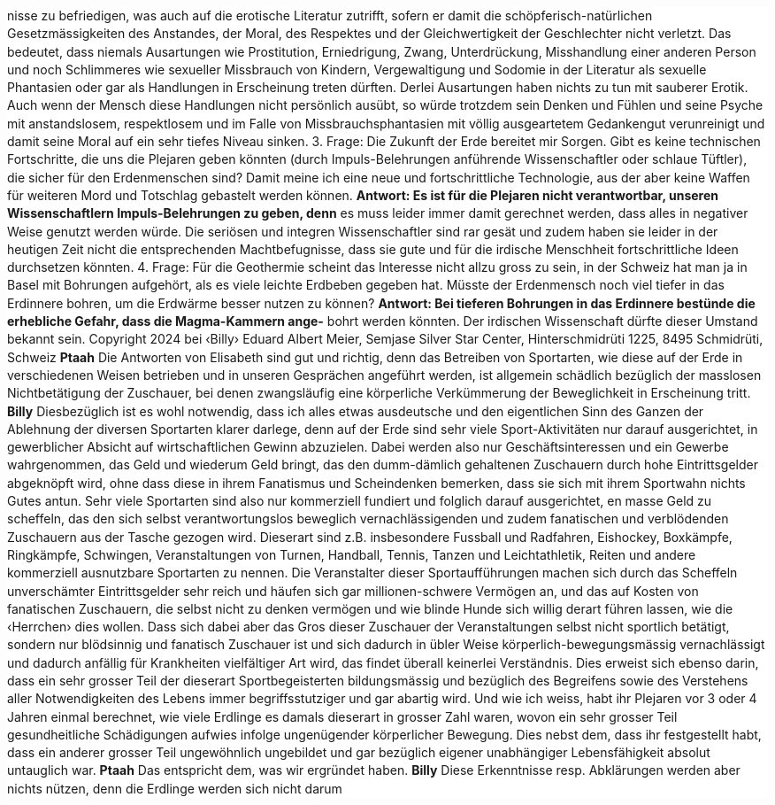 nisse zu befriedigen, was auch auf die erotische Literatur zutrifft, sofern er damit die schöpferisch-natürlichen Gesetzmässigkeiten des Anstandes, der Moral, des Respektes und der Gleichwertigkeit der Geschlechter nicht verletzt. Das bedeutet, dass niemals Ausartungen wie Prostitution, Erniedrigung, Zwang, Unterdrückung, Misshandlung einer anderen Person und noch Schlimmeres wie sexueller Missbrauch von Kindern, Vergewaltigung und Sodomie in der Literatur als sexuelle Phantasien oder gar als Handlungen in Erscheinung treten dürften. Derlei Ausartungen haben nichts zu tun mit sauberer Erotik. Auch wenn der Mensch diese Handlungen nicht persönlich ausübt, so würde trotzdem sein Denken und Fühlen und seine Psyche mit anstandslosem, respektlosem und im Falle von Missbrauchsphantasien mit völlig ausgeartetem Gedankengut verunreinigt und damit seine Moral auf ein sehr tiefes Niveau sinken.
3. Frage: Die Zukunft der Erde bereitet mir Sorgen. Gibt es keine technischen Fortschritte, die uns die Plejaren geben könnten (durch Impuls-Belehrungen anführende Wissenschaftler oder schlaue Tüftler), die sicher für den Erdenmenschen sind? Damit meine ich eine neue und fortschrittliche Technologie, aus der aber keine Waffen für weiteren Mord und Totschlag gebastelt werden können.
**Antwort: Es ist für die Plejaren nicht verantwortbar, unseren Wissenschaftlern Impuls-Belehrungen zu geben, denn**
es muss leider immer damit gerechnet werden, dass alles in negativer Weise genutzt werden würde. Die seriösen und integren Wissenschaftler sind rar gesät und zudem haben sie leider in der heutigen Zeit nicht die entsprechenden Machtbefugnisse, dass sie gute und für die irdische Menschheit fortschrittliche Ideen durchsetzen könnten.
4. Frage: Für die Geothermie scheint das Interesse nicht allzu gross zu sein, in der Schweiz hat man ja in Basel mit Bohrungen aufgehört, als es viele leichte Erdbeben gegeben hat. Müsste der Erdenmensch noch viel tiefer in das Erdinnere bohren, um die Erdwärme besser nutzen zu können?
**Antwort: Bei tieferen Bohrungen in das Erdinnere bestünde die erhebliche Gefahr, dass die Magma-Kammern ange-**
bohrt werden könnten. Der irdischen Wissenschaft dürfte dieser Umstand bekannt sein. Copyright 2024 bei ‹Billy› Eduard Albert Meier, Semjase Silver Star Center, Hinterschmidrüti 1225, 8495 Schmidrüti, Schweiz
**Ptaah** Die Antworten von Elisabeth sind gut und richtig, denn das Betreiben von Sportarten, wie diese auf der Erde
in verschiedenen Weisen betrieben und in unseren Gesprächen angeführt werden, ist allgemein schädlich bezüglich der masslosen Nichtbetätigung der Zuschauer, bei denen zwangsläufig eine körperliche Verkümmerung der Beweglichkeit in Erscheinung tritt.
**Billy** Diesbezüglich ist es wohl notwendig, dass ich alles etwas ausdeutsche und den eigentlichen Sinn des Ganzen
der Ablehnung der diversen Sportarten klarer darlege, denn auf der Erde sind sehr viele Sport-Aktivitäten nur darauf ausgerichtet, in gewerblicher Absicht auf wirtschaftlichen Gewinn abzuzielen. Dabei werden also nur Geschäftsinteressen und ein Gewerbe wahrgenommen, das Geld und wiederum Geld bringt, das den dumm-dämlich gehaltenen Zuschauern durch hohe Eintrittsgelder abgeknöpft wird, ohne dass diese in ihrem Fanatismus und Scheindenken bemerken, dass sie sich mit ihrem Sportwahn nichts Gutes antun.
Sehr viele Sportarten sind also nur kommerziell fundiert und folglich darauf ausgerichtet, en masse Geld zu scheffeln, das den sich selbst verantwortungslos beweglich vernachlässigenden und zudem fanatischen und verblödenden Zuschauern aus der Tasche gezogen wird. Dieserart sind z.B. insbesondere Fussball und Radfahren, Eishockey, Boxkämpfe, Ringkämpfe, Schwingen, Veranstaltungen von Turnen, Handball, Tennis, Tanzen und Leichtathletik, Reiten und andere kommerziell ausnutzbare Sportarten zu nennen. Die Veranstalter dieser Sportaufführungen machen sich durch das Scheffeln unverschämter Eintrittsgelder sehr reich und häufen sich gar millionen-schwere Vermögen an, und das auf Kosten von fanatischen Zuschauern, die selbst nicht zu denken vermögen und wie blinde Hunde sich willig derart führen lassen, wie die ‹Herrchen› dies wollen. Dass sich dabei aber das Gros dieser Zuschauer der Veranstaltungen selbst nicht sportlich betätigt, sondern nur blödsinnig und fanatisch Zuschauer ist und sich dadurch in übler Weise körperlich-bewegungsmässig vernachlässigt und dadurch anfällig für Krankheiten vielfältiger Art wird, das findet überall keinerlei Verständnis. Dies erweist sich ebenso darin, dass ein sehr grosser Teil der dieserart Sportbegeisterten bildungsmässig und bezüglich des Begreifens sowie des Verstehens aller Notwendigkeiten des Lebens immer begriffsstutziger und gar abartig wird. Und wie ich weiss, habt ihr Plejaren vor 3 oder 4 Jahren einmal berechnet, wie viele Erdlinge es damals dieserart in grosser Zahl waren, wovon ein sehr grosser Teil gesundheitliche Schädigungen aufwies infolge ungenügender körperlicher Bewegung. Dies nebst dem, dass ihr festgestellt habt, dass ein anderer grosser Teil ungewöhnlich ungebildet und gar bezüglich eigener unabhängiger Lebensfähigkeit absolut untauglich war.
**Ptaah** Das entspricht dem, was wir ergründet haben.
**Billy** Diese Erkenntnisse resp. Abklärungen werden aber nichts nützen, denn die Erdlinge werden sich nicht darum